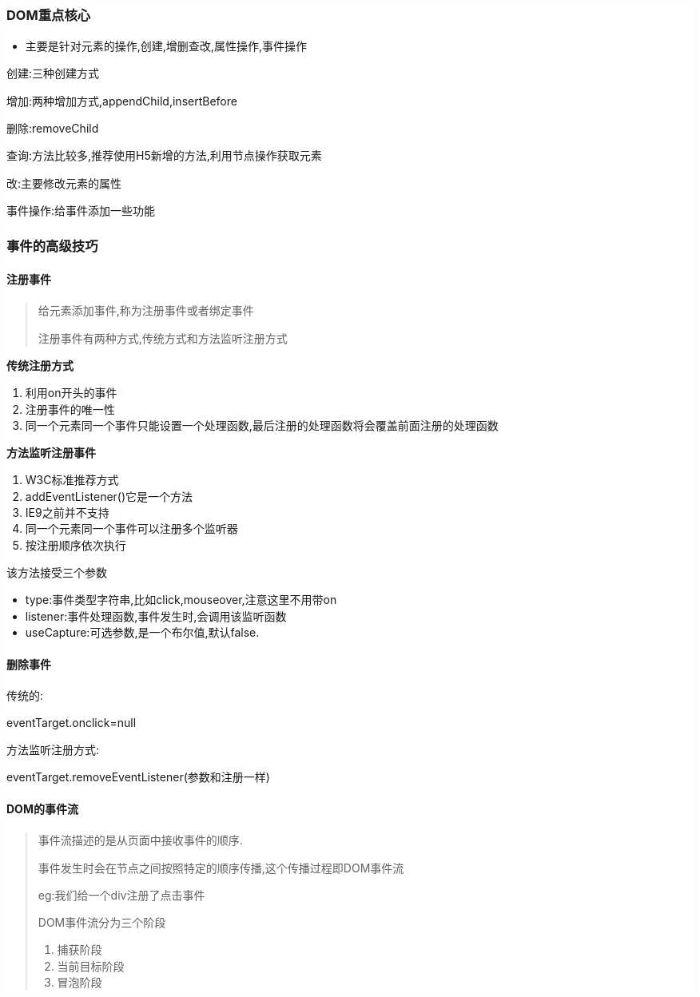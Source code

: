 ### DOM重点核心

* 主要是针对元素的操作,创建,增删查改,属性操作,事件操作

创建:三种创建方式

增加:两种增加方式,appendChild,insertBefore

删除:removeChild

查询:方法比较多,推荐使用H5新增的方法,利用节点操作获取元素

改:主要修改元素的属性

事件操作:给事件添加一些功能

### 事件的高级技巧

#### 注册事件

> 给元素添加事件,称为注册事件或者绑定事件
>
> 注册事件有两种方式,传统方式和方法监听注册方式

**传统注册方式**

1. 利用on开头的事件
2. 注册事件的唯一性
3. 同一个元素同一个事件只能设置一个处理函数,最后注册的处理函数将会覆盖前面注册的处理函数

**方法监听注册事件**

1. W3C标准推荐方式
2. addEventListener()它是一个方法
3. IE9之前并不支持
4. 同一个元素同一个事件可以注册多个监听器
5. 按注册顺序依次执行

该方法接受三个参数

* type:事件类型字符串,比如click,mouseover,注意这里不用带on
* listener:事件处理函数,事件发生时,会调用该监听函数
* useCapture:可选参数,是一个布尔值,默认false.

#### 删除事件

传统的:

eventTarget.onclick=null

方法监听注册方式:

eventTarget.removeEventListener(参数和注册一样)

#### DOM的事件流

> 事件流描述的是从页面中接收事件的顺序.
>
> 事件发生时会在节点之间按照特定的顺序传播,这个传播过程即DOM事件流
>
> eg:我们给一个div注册了点击事件
>
> DOM事件流分为三个阶段
>
> 1. 捕获阶段
> 2. 当前目标阶段
> 3. 冒泡阶段
